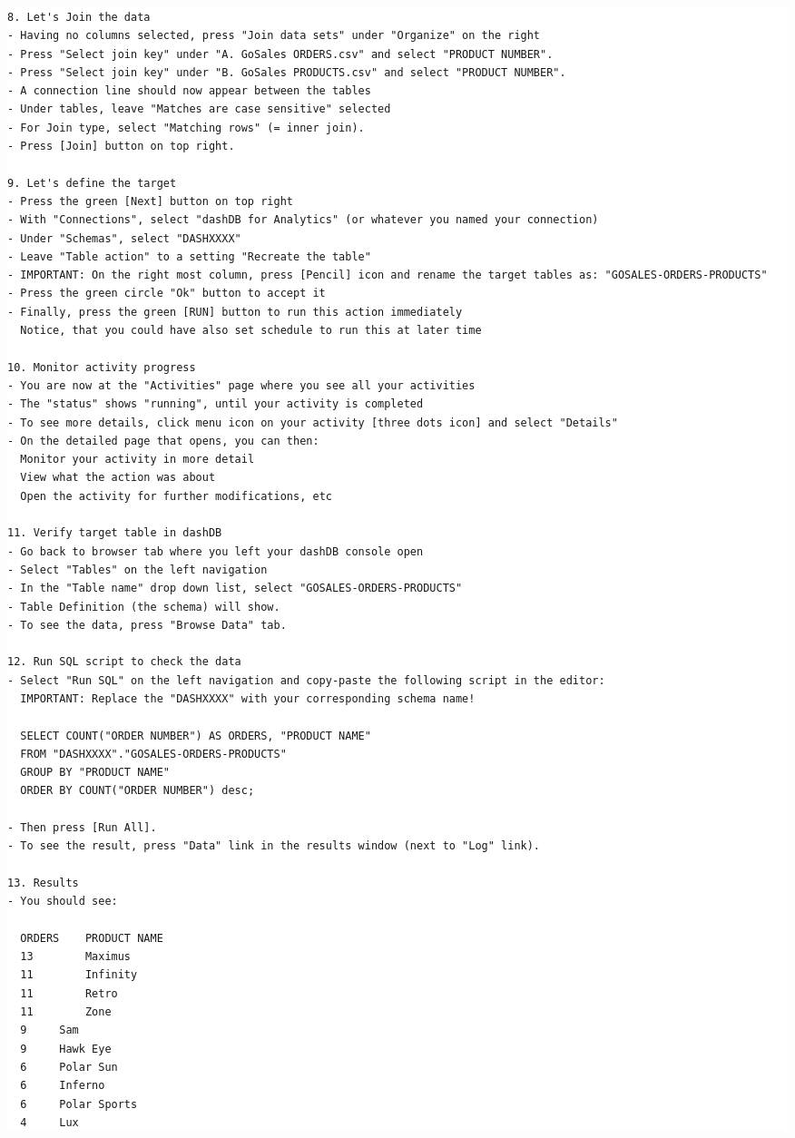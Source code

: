 	8. Let's Join the data
	- Having no columns selected, press "Join data sets" under "Organize" on the right
	- Press "Select join key" under "A. GoSales ORDERS.csv" and select "PRODUCT NUMBER".
	- Press "Select join key" under "B. GoSales PRODUCTS.csv" and select "PRODUCT NUMBER".
	- A connection line should now appear between the tables
	- Under tables, leave "Matches are case sensitive" selected
	- For Join type, select "Matching rows" (= inner join).
	- Press [Join] button on top right.

	9. Let's define the target
	- Press the green [Next] button on top right
	- With "Connections", select "dashDB for Analytics" (or whatever you named your connection)
	- Under "Schemas", select "DASHXXXX"
	- Leave "Table action" to a setting "Recreate the table"
	- IMPORTANT: On the right most column, press [Pencil] icon and rename the target tables as: "GOSALES-ORDERS-PRODUCTS"
	- Press the green circle "Ok" button to accept it
	- Finally, press the green [RUN] button to run this action immediately
	  Notice, that you could have also set schedule to run this at later time

	10. Monitor activity progress
	- You are now at the "Activities" page where you see all your activities
	- The "status" shows "running", until your activity is completed
	- To see more details, click menu icon on your activity [three dots icon] and select "Details"
	- On the detailed page that opens, you can then:
	  Monitor your activity in more detail
	  View what the action was about
	  Open the activity for further modifications, etc

	11. Verify target table in dashDB
	- Go back to browser tab where you left your dashDB console open
	- Select "Tables" on the left navigation
	- In the "Table name" drop down list, select "GOSALES-ORDERS-PRODUCTS"
	- Table Definition (the schema) will show.
	- To see the data, press "Browse Data" tab.

	12. Run SQL script to check the data
	- Select "Run SQL" on the left navigation and copy-paste the following script in the editor:
	  IMPORTANT: Replace the "DASHXXXX" with your corresponding schema name!

	  SELECT COUNT("ORDER NUMBER") AS ORDERS, "PRODUCT NAME"
	  FROM "DASHXXXX"."GOSALES-ORDERS-PRODUCTS"
	  GROUP BY "PRODUCT NAME"
	  ORDER BY COUNT("ORDER NUMBER") desc;

	- Then press [Run All].
	- To see the result, press "Data" link in the results window (next to "Log" link).

	13. Results
	- You should see:

	  ORDERS	PRODUCT NAME
	  13		Maximus
	  11		Infinity
	  11		Retro
	  11		Zone
	  9		Sam
	  9		Hawk Eye
	  6		Polar Sun
	  6		Inferno
	  6		Polar Sports
	  4		Lux
